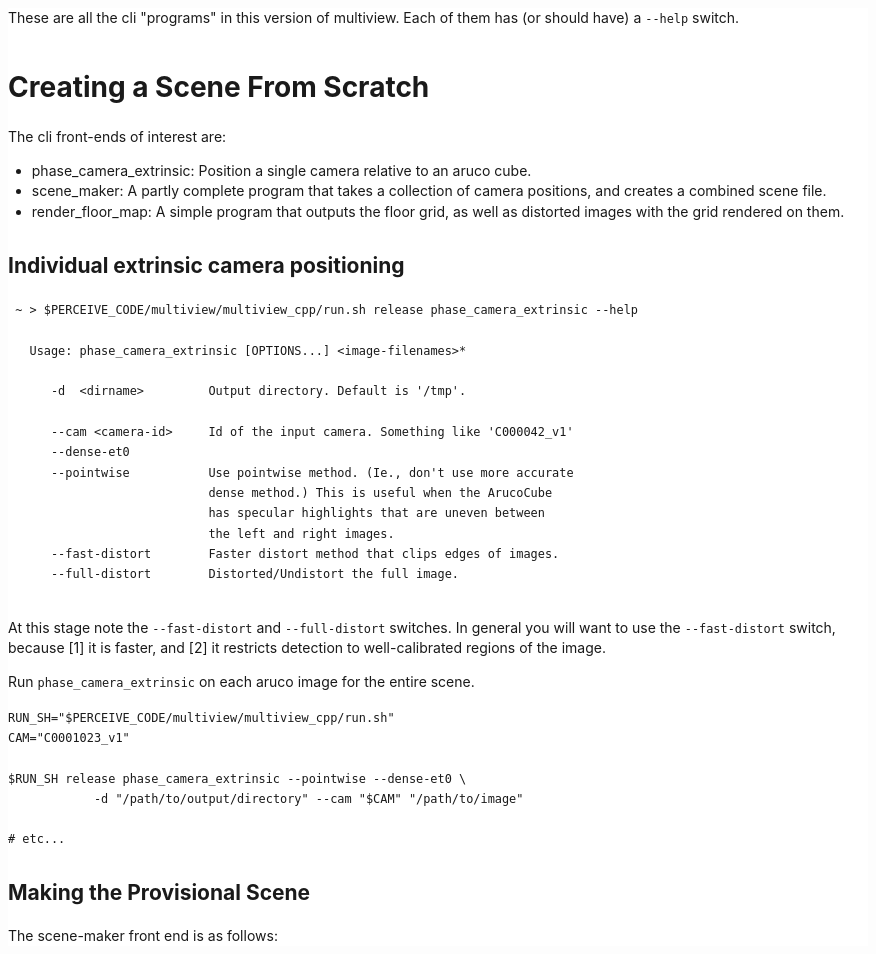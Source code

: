These are all the cli "programs" in this version of multiview. Each of them has (or should have) a `--help` switch.

# Creating a Scene From Scratch #

The cli front-ends of interest are:

 * phase_camera_extrinsic: Position a single camera relative to an aruco cube.
 * scene_maker: A partly complete program that takes a collection of camera positions, and creates a combined scene file.
 * render_floor_map: A simple program that outputs the floor grid, as well as distorted images with the grid rendered on them.

## Individual extrinsic camera positioning ##

```
 ~ > $PERCEIVE_CODE/multiview/multiview_cpp/run.sh release phase_camera_extrinsic --help

   Usage: phase_camera_extrinsic [OPTIONS...] <image-filenames>*

      -d  <dirname>         Output directory. Default is '/tmp'.

      --cam <camera-id>     Id of the input camera. Something like 'C000042_v1'
      --dense-et0
      --pointwise           Use pointwise method. (Ie., don't use more accurate
                            dense method.) This is useful when the ArucoCube
                            has specular highlights that are uneven between
                            the left and right images.
      --fast-distort        Faster distort method that clips edges of images.
      --full-distort        Distorted/Undistort the full image.
 
```

At this stage note the `--fast-distort` and `--full-distort` switches. In general you will want to use the `--fast-distort` switch, because [1] it is faster, and [2] it restricts detection to well-calibrated regions of the image.

Run `phase_camera_extrinsic` on each aruco image for the entire scene.

```
RUN_SH="$PERCEIVE_CODE/multiview/multiview_cpp/run.sh"
CAM="C0001023_v1"

$RUN_SH release phase_camera_extrinsic --pointwise --dense-et0 \
            -d "/path/to/output/directory" --cam "$CAM" "/path/to/image"
            
# etc...
```

## Making the Provisional Scene ##

The scene-maker front end is as follows:
